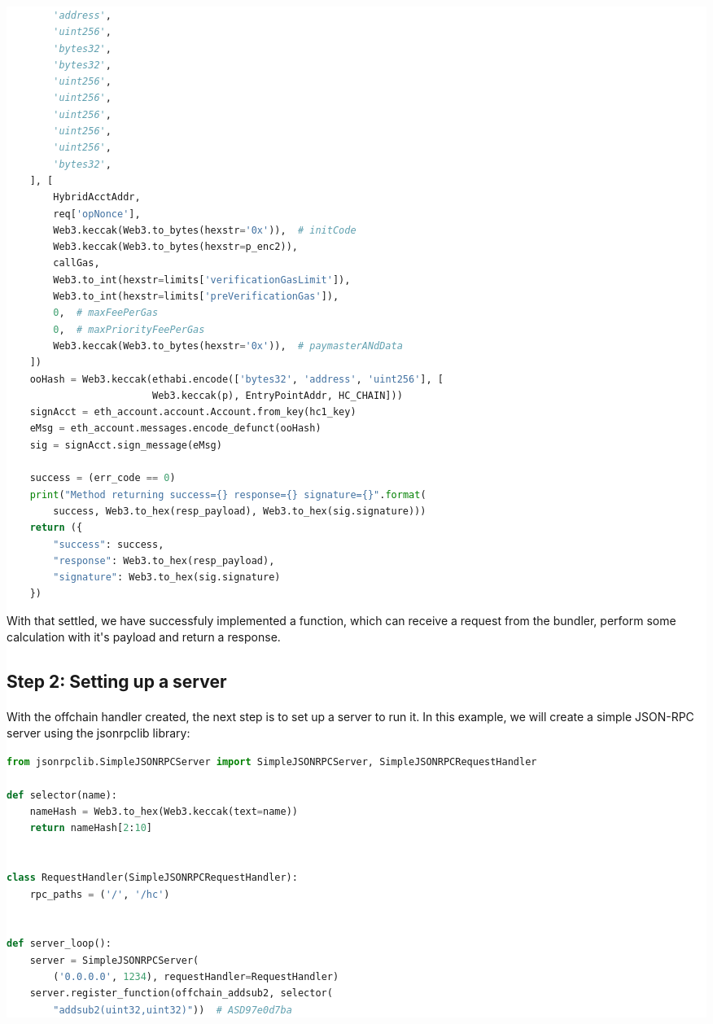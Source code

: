``` python
        'address',
        'uint256',
        'bytes32',
        'bytes32',
        'uint256',
        'uint256',
        'uint256',
        'uint256',
        'uint256',
        'bytes32',
    ], [
        HybridAcctAddr,
        req['opNonce'],
        Web3.keccak(Web3.to_bytes(hexstr='0x')),  # initCode
        Web3.keccak(Web3.to_bytes(hexstr=p_enc2)),
        callGas,
        Web3.to_int(hexstr=limits['verificationGasLimit']),
        Web3.to_int(hexstr=limits['preVerificationGas']),
        0,  # maxFeePerGas
        0,  # maxPriorityFeePerGas
        Web3.keccak(Web3.to_bytes(hexstr='0x')),  # paymasterANdData
    ])
    ooHash = Web3.keccak(ethabi.encode(['bytes32', 'address', 'uint256'], [
                         Web3.keccak(p), EntryPointAddr, HC_CHAIN]))
    signAcct = eth_account.account.Account.from_key(hc1_key)
    eMsg = eth_account.messages.encode_defunct(ooHash)
    sig = signAcct.sign_message(eMsg)

    success = (err_code == 0)
    print("Method returning success={} response={} signature={}".format(
        success, Web3.to_hex(resp_payload), Web3.to_hex(sig.signature)))
    return ({
        "success": success,
        "response": Web3.to_hex(resp_payload),
        "signature": Web3.to_hex(sig.signature)
    })
```

With that settled, we have successfuly implemented a function, which can receive a request from the bundler, perform some calculation with it's payload and return a response.


## Step 2: Setting up a server
With the offchain handler created, the next step is to set up a server to run it. In this example, we will create a simple JSON-RPC server using the jsonrpclib library:
```python
from jsonrpclib.SimpleJSONRPCServer import SimpleJSONRPCServer, SimpleJSONRPCRequestHandler

def selector(name):
    nameHash = Web3.to_hex(Web3.keccak(text=name))
    return nameHash[2:10]


class RequestHandler(SimpleJSONRPCRequestHandler):
    rpc_paths = ('/', '/hc')


def server_loop():
    server = SimpleJSONRPCServer(
        ('0.0.0.0', 1234), requestHandler=RequestHandler)
    server.register_function(offchain_addsub2, selector(
        "addsub2(uint32,uint32)"))  # ASD97e0d7ba

```